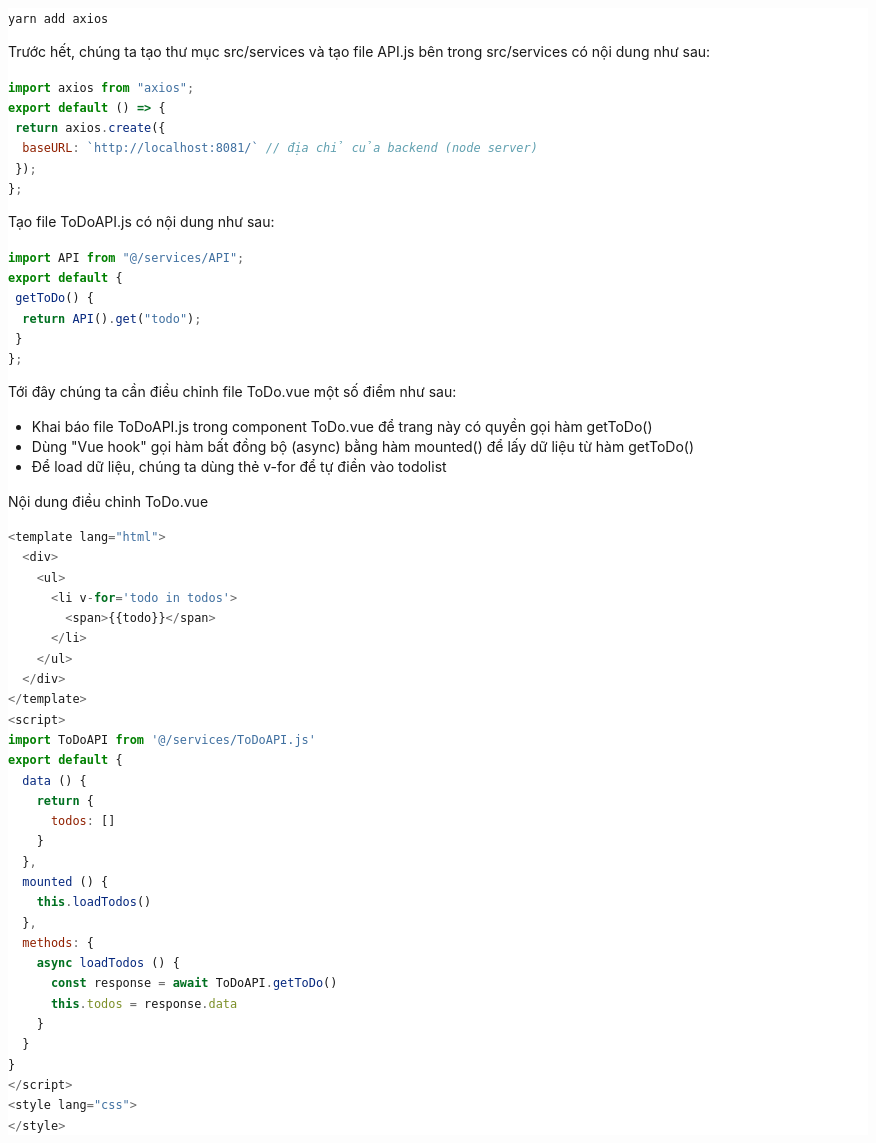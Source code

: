 ```bash
yarn add axios
```

Trước hết, chúng ta tạo thư mục src/services và tạo file API.js bên trong src/services có nội dung như sau:

```javascript
import axios from "axios";
export default () => {
 return axios.create({
  baseURL: `http://localhost:8081/` // địa chỉ của backend (node server)
 });
};
```

Tạo file ToDoAPI.js có nội dung như sau:

```javascript
import API from "@/services/API";
export default {
 getToDo() {
  return API().get("todo");
 }
};
```

Tới đây chúng ta cần điều chỉnh file ToDo.vue một số điểm như sau:

- Khai báo file ToDoAPI.js trong component ToDo.vue để trang này có quyền gọi hàm getToDo()
- Dùng "Vue hook" gọi hàm bất đồng bộ (async) bằng hàm mounted() để lấy dữ liệu từ hàm getToDo()
- Để load dữ liệu, chúng ta dùng thẻ v-for để tự điền vào todolist

Nội dung điều chỉnh ToDo.vue

```javascript
<template lang="html">
  <div>
    <ul>
      <li v-for='todo in todos'>
        <span>{{todo}}</span>
      </li>
    </ul>
  </div>
</template>
<script>
import ToDoAPI from '@/services/ToDoAPI.js'
export default {
  data () {
    return {
      todos: []
    }
  },
  mounted () {
    this.loadTodos()
  },
  methods: {
    async loadTodos () {
      const response = await ToDoAPI.getToDo()
      this.todos = response.data
    }
  }
}
</script>
<style lang="css">
</style>
```
